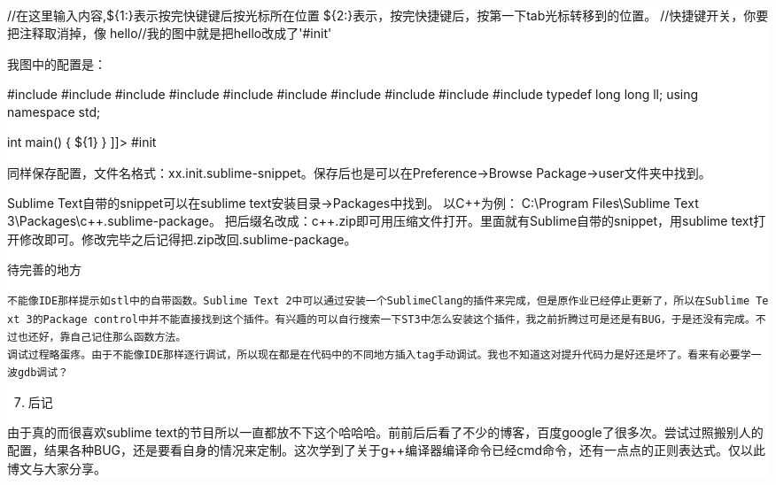 <snippet>
    <content><![CDATA[
Hello, ${1:this} is a ${2:snippet}.
]]>//在这里输入内容,${1:}表示按完快键键后按光标所在位置
${2:}表示，按完快捷键后，按第一下tab光标转移到的位置。
</content>
    <!-- Optional: Set a tabTrigger to define how to trigger the snippet -->
    <!-- <tabTrigger>hello</tabTrigger> -->//快捷键开关，你要把注释取消掉，像
    <tabTrigger>hello</tabTrigger>//我的图中就是把hello改成了'#init'
    <!-- Optional: Set a scope to limit where the snippet will trigger -->
    <!-- <scope>source.python</scope> -->
</snippet>

我图中的配置是：

<snippet>
    <content><![CDATA[
#include <cstdio>
#include <cstdlib>
#include <string.h>
#include <string>
#include <math.h>
#include <algorithm>
#include <iostream>
#include <queue>
#include <stack>
#include <map>
#include <set>
typedef long long ll;
using namespace std;

int main()
{
    ${1}
}
]]></content>
    <!-- Optional: Set a tabTrigger to define how to trigger the snippet -->
    <tabTrigger>#init</tabTrigger>
    <!-- Optional: Set a scope to limit where the snippet will trigger -->
    <!-- <scope>source.python</scope> -->
</snippet>

同样保存配置，文件名格式：xx.init.sublime-snippet。保存后也是可以在Preference->Browse Package->user文件夹中找到。

Sublime Text自带的snippet可以在sublime text安装目录->Packages中找到。
以C++为例：
C:\Program Files\Sublime Text 3\Packages\c++.sublime-package。
把后缀名改成：c++.zip即可用压缩文件打开。里面就有Sublime自带的snippet，用sublime text打开修改即可。修改完毕之后记得把.zip改回.sublime-package。

待完善的地方

    不能像IDE那样提示如stl中的自带函数。Sublime Text 2中可以通过安装一个SublimeClang的插件来完成，但是原作业已经停止更新了，所以在Sublime Text 3的Package control中并不能直接找到这个插件。有兴趣的可以自行搜索一下ST3中怎么安装这个插件，我之前折腾过可是还是有BUG，于是还没有完成。不过也还好，靠自己记住那么函数方法。
    调试过程略蛋疼。由于不能像IDE那样逐行调试，所以现在都是在代码中的不同地方插入tag手动调试。我也不知道这对提升代码力是好还是坏了。看来有必要学一波gdb调试？

7. 后记

由于真的而很喜欢sublime text的节目所以一直都放不下这个哈哈哈。前前后后看了不少的博客，百度google了很多次。尝试过照搬别人的配置，结果各种BUG，还是要看自身的情况来定制。这次学到了关于g++编译器编译命令已经cmd命令，还有一点点的正则表达式。仅以此博文与大家分享。